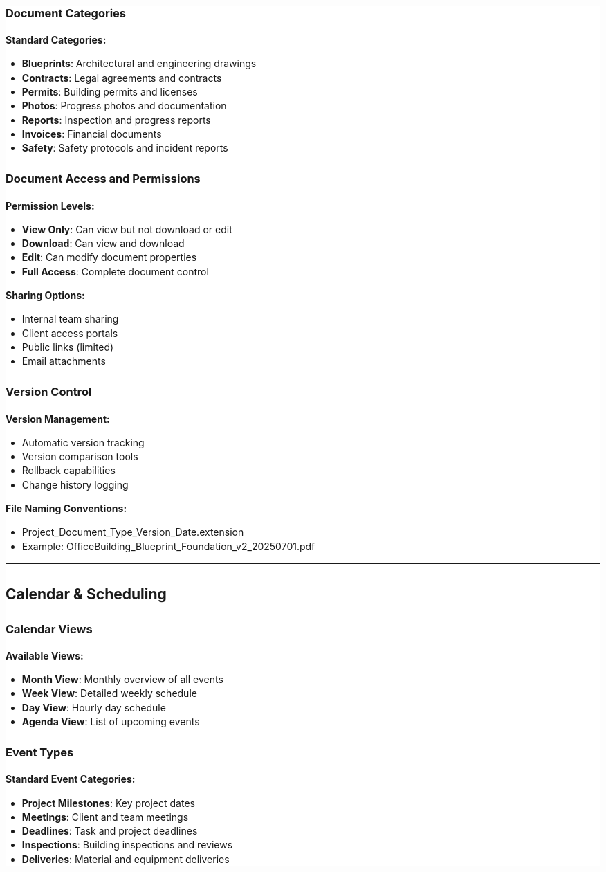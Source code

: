 ### Document Categories

**Standard Categories:**
- **Blueprints**: Architectural and engineering drawings
- **Contracts**: Legal agreements and contracts
- **Permits**: Building permits and licenses
- **Photos**: Progress photos and documentation
- **Reports**: Inspection and progress reports
- **Invoices**: Financial documents
- **Safety**: Safety protocols and incident reports

### Document Access and Permissions

**Permission Levels:**
- **View Only**: Can view but not download or edit
- **Download**: Can view and download
- **Edit**: Can modify document properties
- **Full Access**: Complete document control

**Sharing Options:**
- Internal team sharing
- Client access portals
- Public links (limited)
- Email attachments

### Version Control

**Version Management:**
- Automatic version tracking
- Version comparison tools
- Rollback capabilities
- Change history logging

**File Naming Conventions:**
- Project_Document_Type_Version_Date.extension
- Example: OfficeBuilding_Blueprint_Foundation_v2_20250701.pdf

---

## Calendar & Scheduling

### Calendar Views

**Available Views:**
- **Month View**: Monthly overview of all events
- **Week View**: Detailed weekly schedule
- **Day View**: Hourly day schedule
- **Agenda View**: List of upcoming events

### Event Types

**Standard Event Categories:**
- **Project Milestones**: Key project dates
- **Meetings**: Client and team meetings
- **Deadlines**: Task and project deadlines
- **Inspections**: Building inspections and reviews
- **Deliveries**: Material and equipment deliveries
